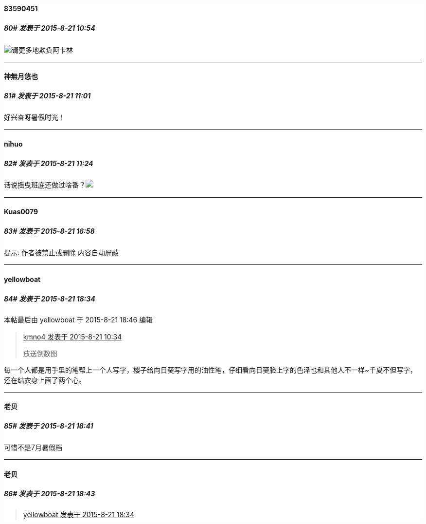 ####  83590451  
##### 80#       发表于 2015-8-21 10:54

<img src="https://static.saraba1st.com/image/smiley/face/33.gif" referrerpolicy="no-referrer">请更多地欺负阿卡林

*****

####  神無月悠也  
##### 81#       发表于 2015-8-21 11:01

好兴奋呀暑假时光！

*****

####  nihuo  
##### 82#       发表于 2015-8-21 11:24

话说摇曳班底还做过啥番？<img src="https://static.saraba1st.com/image/smiley/face/116.gif" referrerpolicy="no-referrer">

*****

####  Kuas0079  
##### 83#       发表于 2015-8-21 16:58

提示: 作者被禁止或删除 内容自动屏蔽

*****

####  yellowboat  
##### 84#       发表于 2015-8-21 18:34

 本帖最后由 yellowboat 于 2015-8-21 18:46 编辑 
<blockquote><a href="httphttps://bbs.saraba1st.com/2b/forum.php?mod=redirect&amp;goto=findpost&amp;pid=29922820&amp;ptid=1102324" target="_blank">kmno4 发表于 2015-8-21 10:34</a>

放送倒数图</blockquote>
每一个人都是用手里的笔帮上一个人写字，樱子给向日葵写字用的油性笔，仔细看向日葵脸上字的色泽也和其他人不一样~千夏不但写字，还在结衣身上画了两个心。

*****

####  老贝  
##### 85#       发表于 2015-8-21 18:41

可惜不是7月暑假档

*****

####  老贝  
##### 86#       发表于 2015-8-21 18:43

<blockquote><a href="httphttps://bbs.saraba1st.com/2b/forum.php?mod=redirect&amp;goto=findpost&amp;pid=29928007&amp;ptid=1102324" target="_blank">yellowboat 发表于 2015-8-21 18:34</a>
